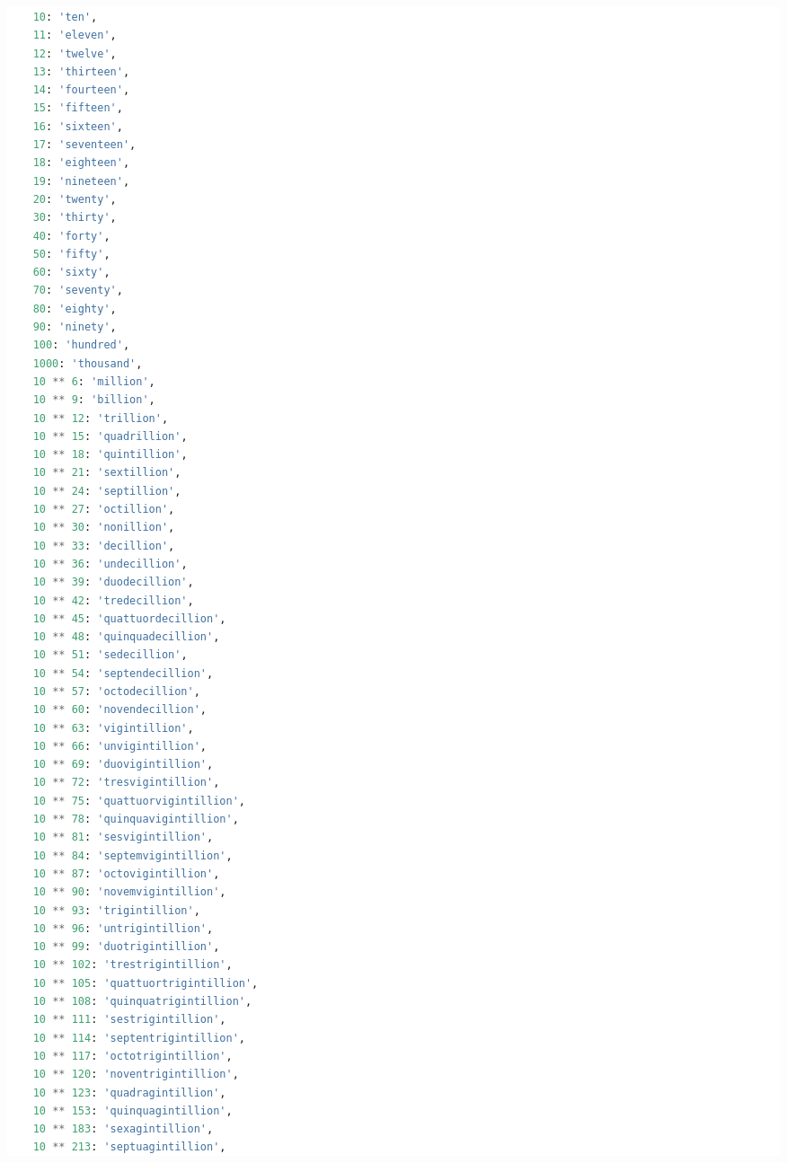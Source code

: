 ```python
    10: 'ten',
    11: 'eleven',
    12: 'twelve',
    13: 'thirteen',
    14: 'fourteen',
    15: 'fifteen',
    16: 'sixteen',
    17: 'seventeen',
    18: 'eighteen',
    19: 'nineteen',
    20: 'twenty',
    30: 'thirty',
    40: 'forty',
    50: 'fifty',
    60: 'sixty',
    70: 'seventy',
    80: 'eighty',
    90: 'ninety',
    100: 'hundred',
    1000: 'thousand',
    10 ** 6: 'million',
    10 ** 9: 'billion',
    10 ** 12: 'trillion',
    10 ** 15: 'quadrillion',
    10 ** 18: 'quintillion',
    10 ** 21: 'sextillion',
    10 ** 24: 'septillion',
    10 ** 27: 'octillion',
    10 ** 30: 'nonillion',
    10 ** 33: 'decillion',
    10 ** 36: 'undecillion',
    10 ** 39: 'duodecillion',
    10 ** 42: 'tredecillion',
    10 ** 45: 'quattuordecillion',
    10 ** 48: 'quinquadecillion',
    10 ** 51: 'sedecillion',
    10 ** 54: 'septendecillion',
    10 ** 57: 'octodecillion',
    10 ** 60: 'novendecillion',
    10 ** 63: 'vigintillion',
    10 ** 66: 'unvigintillion',
    10 ** 69: 'duovigintillion',
    10 ** 72: 'tresvigintillion',
    10 ** 75: 'quattuorvigintillion',
    10 ** 78: 'quinquavigintillion',
    10 ** 81: 'sesvigintillion',
    10 ** 84: 'septemvigintillion',
    10 ** 87: 'octovigintillion',
    10 ** 90: 'novemvigintillion',
    10 ** 93: 'trigintillion',
    10 ** 96: 'untrigintillion',
    10 ** 99: 'duotrigintillion',
    10 ** 102: 'trestrigintillion',
    10 ** 105: 'quattuortrigintillion',
    10 ** 108: 'quinquatrigintillion',
    10 ** 111: 'sestrigintillion',
    10 ** 114: 'septentrigintillion',
    10 ** 117: 'octotrigintillion',
    10 ** 120: 'noventrigintillion',
    10 ** 123: 'quadragintillion',
    10 ** 153: 'quinquagintillion',
    10 ** 183: 'sexagintillion',
    10 ** 213: 'septuagintillion',
```